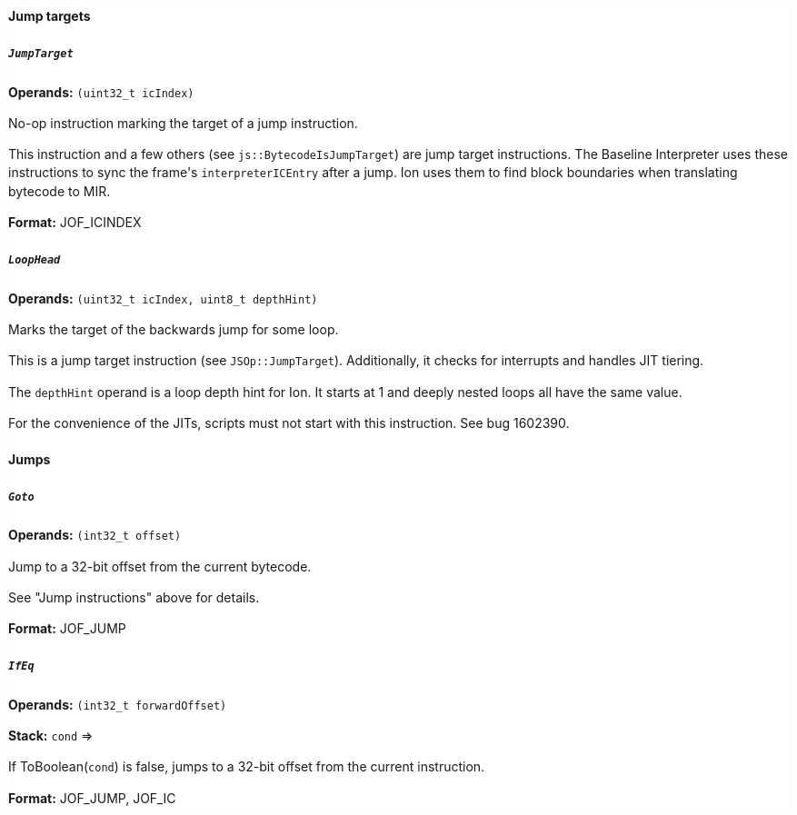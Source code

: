 #### Jump targets ####



##### `JumpTarget`

**Operands:** `(uint32_t icIndex)`


No-op instruction marking the target of a jump instruction.

This instruction and a few others (see `js::BytecodeIsJumpTarget`) are
jump target instructions. The Baseline Interpreter uses these
instructions to sync the frame's `interpreterICEntry` after a jump. Ion
uses them to find block boundaries when translating bytecode to MIR.


**Format:** JOF_ICINDEX

##### `LoopHead`

**Operands:** `(uint32_t icIndex, uint8_t depthHint)`


Marks the target of the backwards jump for some loop.

This is a jump target instruction (see `JSOp::JumpTarget`). Additionally,
it checks for interrupts and handles JIT tiering.

The `depthHint` operand is a loop depth hint for Ion. It starts at 1 and
deeply nested loops all have the same value.

For the convenience of the JITs, scripts must not start with this
instruction. See bug 1602390.



#### Jumps ####



##### `Goto`

**Operands:** `(int32_t offset)`


Jump to a 32-bit offset from the current bytecode.

See "Jump instructions" above for details.


**Format:** JOF_JUMP

##### `IfEq`

**Operands:** `(int32_t forwardOffset)`

**Stack:** `cond` &rArr;

If ToBoolean(`cond`) is false, jumps to a 32-bit offset from the current
instruction.


**Format:** JOF_JUMP, JOF_IC
